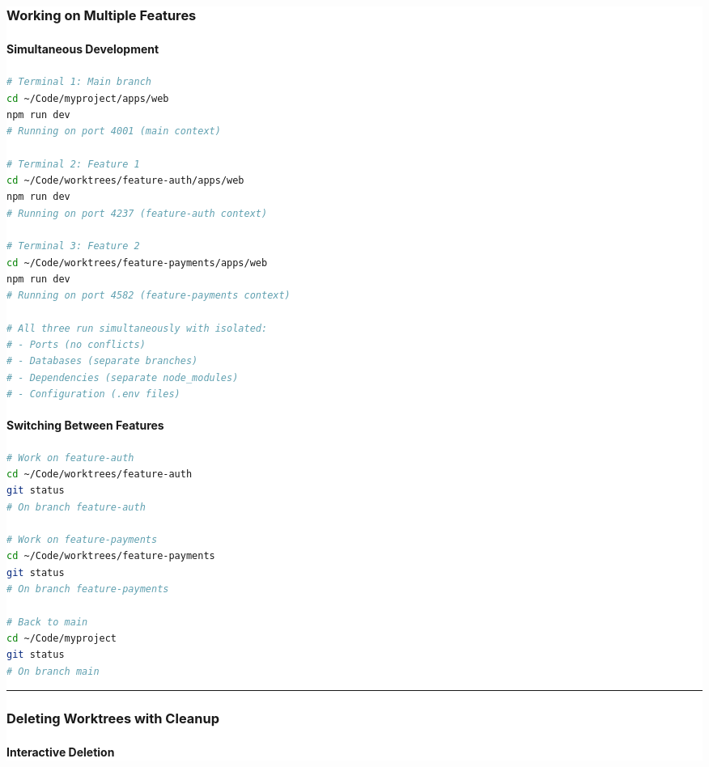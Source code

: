 
### Working on Multiple Features

#### Simultaneous Development

```bash
# Terminal 1: Main branch
cd ~/Code/myproject/apps/web
npm run dev
# Running on port 4001 (main context)

# Terminal 2: Feature 1
cd ~/Code/worktrees/feature-auth/apps/web
npm run dev
# Running on port 4237 (feature-auth context)

# Terminal 3: Feature 2
cd ~/Code/worktrees/feature-payments/apps/web
npm run dev
# Running on port 4582 (feature-payments context)

# All three run simultaneously with isolated:
# - Ports (no conflicts)
# - Databases (separate branches)
# - Dependencies (separate node_modules)
# - Configuration (.env files)
```

#### Switching Between Features

```bash
# Work on feature-auth
cd ~/Code/worktrees/feature-auth
git status
# On branch feature-auth

# Work on feature-payments
cd ~/Code/worktrees/feature-payments
git status
# On branch feature-payments

# Back to main
cd ~/Code/myproject
git status
# On branch main
```

---

### Deleting Worktrees with Cleanup

#### Interactive Deletion
